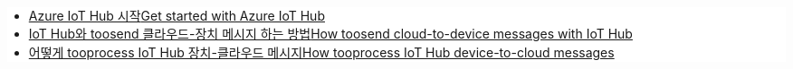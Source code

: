 * <span data-ttu-id="993aa-367">[Azure IoT Hub 시작][lnk-getstarted-tutorial]</span><span class="sxs-lookup"><span data-stu-id="993aa-367">[Get started with Azure IoT Hub][lnk-getstarted-tutorial]</span></span>
* <span data-ttu-id="993aa-368">[IoT Hub와 toosend 클라우드-장치 메시지 하는 방법][lnk-c2d-tutorial]</span><span class="sxs-lookup"><span data-stu-id="993aa-368">[How toosend cloud-to-device messages with IoT Hub][lnk-c2d-tutorial]</span></span>
* <span data-ttu-id="993aa-369">[어떻게 tooprocess IoT Hub 장치-클라우드 메시지][lnk-d2c-tutorial]</span><span class="sxs-lookup"><span data-stu-id="993aa-369">[How tooprocess IoT Hub device-to-cloud messages][lnk-d2c-tutorial]</span></span>



[img-tokenservice]: ./media/iot-hub-devguide-security/tokenservice.png
[lnk-endpoints]: iot-hub-devguide-endpoints.md
[lnk-quotas]: iot-hub-devguide-quotas-throttling.md
[lnk-sdks]: iot-hub-devguide-sdks.md
[lnk-query]: iot-hub-devguide-query-language.md
[lnk-devguide-mqtt]: iot-hub-mqtt-support.md
[lnk-openssl]: https://www.openssl.org/
[lnk-selfsigned]: https://technet.microsoft.com/library/hh848633

[lnk-resource-provider-apis]: https://docs.microsoft.com/rest/api/iothub/iothubresource
[lnk-sas-tokens]: iot-hub-devguide-security.md#security-tokens
[lnk-amqp]: https://www.amqp.org/
[lnk-azure-resource-manager]: ../azure-resource-manager/resource-group-overview.md
[lnk-cbs]: https://www.oasis-open.org/committees/download.php/50506/amqp-cbs-v1%200-wd02%202013-08-12.doc
[lnk-event-hubs-publisher-policy]: https://code.msdn.microsoft.com/Service-Bus-Event-Hub-99ce67ab
[lnk-management-portal]: https://portal.azure.com
[lnk-sasl-plain]: http://tools.ietf.org/html/rfc4616
[lnk-identity-registry]: iot-hub-devguide-identity-registry.md
[lnk-dotnet-sas]: https://msdn.microsoft.com/library/microsoft.azure.devices.common.security.sharedaccesssignaturebuilder.aspx
[lnk-java-sas]: https://docs.microsoft.com/java/api/com.microsoft.azure.sdk.iot.service.auth._iot_hub_service_sas_token
[lnk-tls-psk]: https://tools.ietf.org/html/rfc4279
[lnk-protocols]: iot-hub-protocol-gateway.md
[lnk-custom-auth]: iot-hub-devguide-security.md#custom-device-authentication
[lnk-x509]: iot-hub-devguide-security.md#supported-x509-certificates
[lnk-devguide-device-twins]: iot-hub-devguide-device-twins.md
[lnk-devguide-directmethods]: iot-hub-devguide-direct-methods.md
[lnk-devguide-jobs]: iot-hub-devguide-jobs.md
[lnk-service-sdk]: https://github.com/Azure/azure-iot-sdk-csharp/tree/master/service
[lnk-client-sdk]: https://github.com/Azure/azure-iot-sdk-csharp/tree/master/device
[lnk-device-explorer]: https://github.com/Azure/azure-iot-sdk-csharp/blob/master/tools/DeviceExplorer
[lnk-iothub-explorer]: https://github.com/azure/iothub-explorer

[lnk-getstarted-tutorial]: iot-hub-csharp-csharp-getstarted.md
[lnk-c2d-tutorial]: iot-hub-csharp-csharp-c2d.md
[lnk-d2c-tutorial]: iot-hub-csharp-csharp-process-d2c.md
